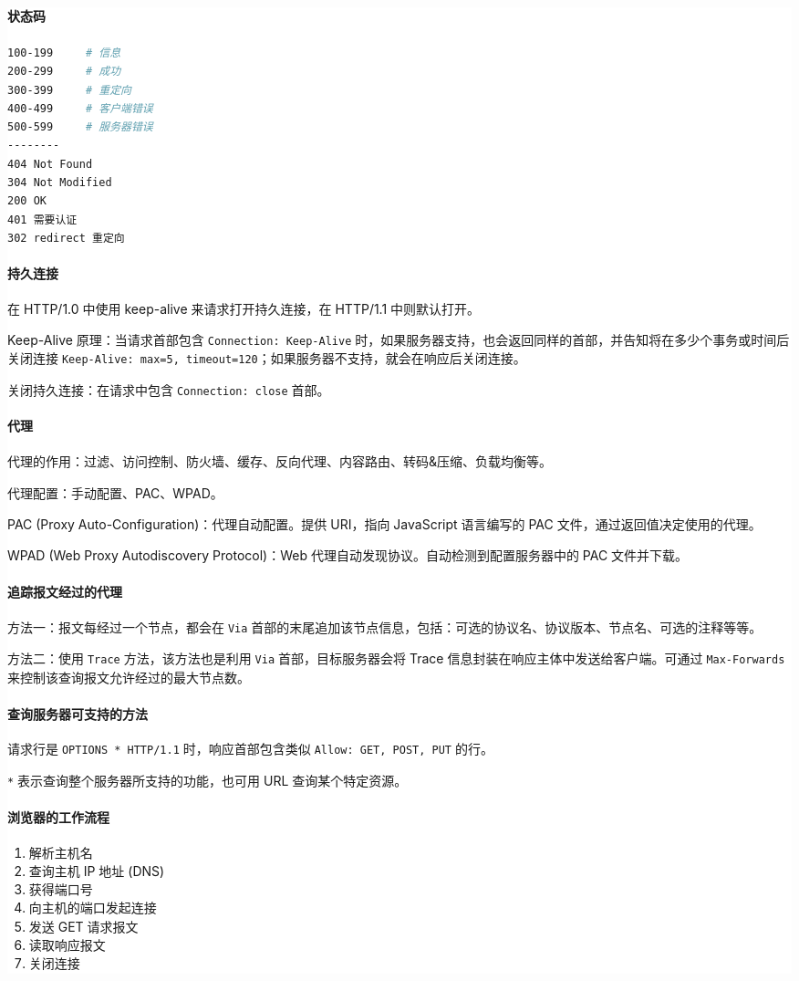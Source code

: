#### 状态码

```sh
100-199     # 信息
200-299     # 成功
300-399     # 重定向
400-499     # 客户端错误
500-599     # 服务器错误
--------
404 Not Found
304 Not Modified
200 OK
401 需要认证
302 redirect 重定向
```



#### 持久连接

在 HTTP/1.0 中使用 keep-alive 来请求打开持久连接，在 HTTP/1.1 中则默认打开。

Keep-Alive 原理：当请求首部包含 `Connection: Keep-Alive` 时，如果服务器支持，也会返回同样的首部，并告知将在多少个事务或时间后关闭连接 `Keep-Alive: max=5, timeout=120`；如果服务器不支持，就会在响应后关闭连接。

关闭持久连接：在请求中包含 `Connection: close` 首部。



#### 代理

代理的作用：过滤、访问控制、防火墙、缓存、反向代理、内容路由、转码&压缩、负载均衡等。

代理配置：手动配置、PAC、WPAD。

PAC (Proxy Auto-Configuration)：代理自动配置。提供 URI，指向 JavaScript 语言编写的 PAC 文件，通过返回值决定使用的代理。

WPAD (Web Proxy Autodiscovery Protocol)：Web 代理自动发现协议。自动检测到配置服务器中的 PAC 文件并下载。



#### 追踪报文经过的代理

方法一：报文每经过一个节点，都会在 `Via` 首部的末尾追加该节点信息，包括：可选的协议名、协议版本、节点名、可选的注释等等。

方法二：使用 `Trace` 方法，该方法也是利用 `Via` 首部，目标服务器会将 Trace 信息封装在响应主体中发送给客户端。可通过 `Max-Forwards` 来控制该查询报文允许经过的最大节点数。



#### 查询服务器可支持的方法

请求行是 `OPTIONS * HTTP/1.1` 时，响应首部包含类似 `Allow: GET, POST, PUT` 的行。

`*` 表示查询整个服务器所支持的功能，也可用 URL 查询某个特定资源。



#### 浏览器的工作流程

1. 解析主机名
2. 查询主机 IP 地址 (DNS)
3. 获得端口号
4. 向主机的端口发起连接
5. 发送 GET 请求报文
6. 读取响应报文
7. 关闭连接
